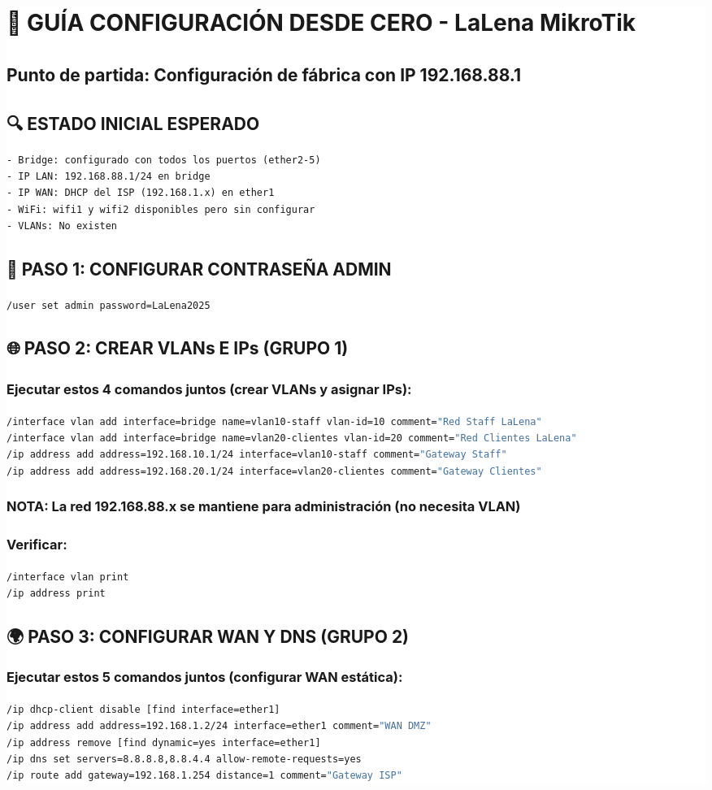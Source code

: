 # 📖 GUÍA CONFIGURACIÓN DESDE CERO - LaLena MikroTik
## Punto de partida: Configuración de fábrica con IP 192.168.88.1

## 🔍 ESTADO INICIAL ESPERADO
```
- Bridge: configurado con todos los puertos (ether2-5)
- IP LAN: 192.168.88.1/24 en bridge
- IP WAN: DHCP del ISP (192.168.1.x) en ether1
- WiFi: wifi1 y wifi2 disponibles pero sin configurar
- VLANs: No existen
```

## 🔐 PASO 1: CONFIGURAR CONTRASEÑA ADMIN
```bash
/user set admin password=LaLena2025
```

## 🌐 PASO 2: CREAR VLANs E IPs (GRUPO 1)

### Ejecutar estos 4 comandos juntos (crear VLANs y asignar IPs):
```bash
/interface vlan add interface=bridge name=vlan10-staff vlan-id=10 comment="Red Staff LaLena"
/interface vlan add interface=bridge name=vlan20-clientes vlan-id=20 comment="Red Clientes LaLena"
/ip address add address=192.168.10.1/24 interface=vlan10-staff comment="Gateway Staff"
/ip address add address=192.168.20.1/24 interface=vlan20-clientes comment="Gateway Clientes"
```

### NOTA: La red 192.168.88.x se mantiene para administración (no necesita VLAN)

### Verificar:
```bash
/interface vlan print
/ip address print
```

## 🌍 PASO 3: CONFIGURAR WAN Y DNS (GRUPO 2)

### Ejecutar estos 5 comandos juntos (configurar WAN estática):
```bash
/ip dhcp-client disable [find interface=ether1]
/ip address add address=192.168.1.2/24 interface=ether1 comment="WAN DMZ"
/ip address remove [find dynamic=yes interface=ether1]
/ip dns set servers=8.8.8.8,8.8.4.4 allow-remote-requests=yes
/ip route add gateway=192.168.1.254 distance=1 comment="Gateway ISP"
```
